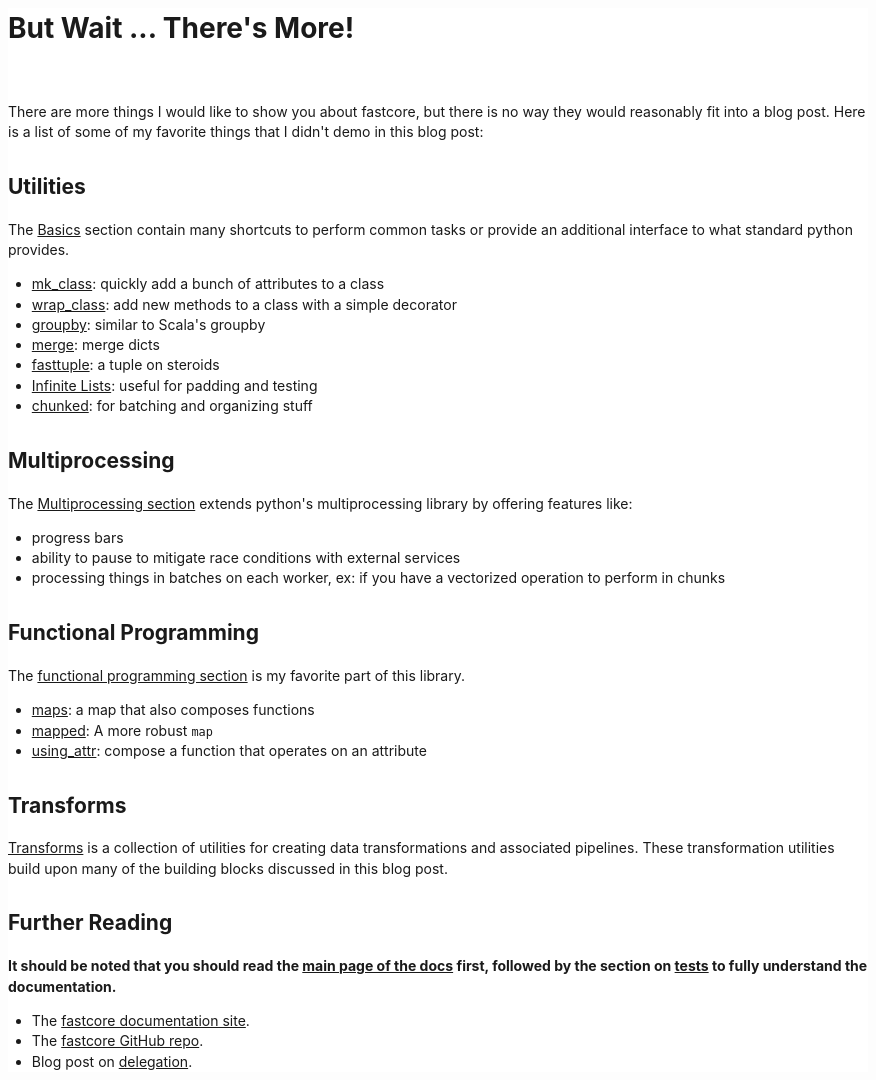 </div>
</div>
</div>
<div class="cell border-box-sizing text_cell rendered"><div class="inner_cell">
<div class="text_cell_render border-box-sizing rendered_html">
<h1 id="But-Wait-...-There's-More!">But Wait ... There's More!<a class="anchor-link" href="#But-Wait-...-There's-More!"> </a></h1><p><img src="/FastProject2/images/copied_from_nb/fastcore_imgs/bwtm.jpg" alt=""></p>
<p>There are more things I would like to show you about fastcore, but there is no way they would reasonably fit into a blog post.  Here is a list of some of my favorite things that I didn't demo in this blog post:</p>
<h2 id="Utilities">Utilities<a class="anchor-link" href="#Utilities"> </a></h2><p>The <a href="https://fastcore.fast.ai/basics.html">Basics</a> section contain many shortcuts to perform common tasks or provide an additional interface to what standard python provides.</p>
<ul>
<li><a href="https://fastcore.fast.ai/basics.html#mk_class">mk_class</a>: quickly add a bunch of attributes to a class</li>
<li><a href="https://fastcore.fast.ai/basics.html#wrap_class">wrap_class</a>: add new methods to a class with a simple decorator</li>
<li><a href="https://fastcore.fast.ai/basics.html#groupby">groupby</a>: similar to Scala's groupby</li>
<li><a href="https://fastcore.fast.ai/basics.html#merge">merge</a>: merge dicts</li>
<li><a href="https://fastcore.fast.ai/basics.html#fastuple">fasttuple</a>: a tuple on steroids</li>
<li><a href="https://fastcore.fast.ai/basics.html#Infinite-Lists">Infinite Lists</a>: useful for padding and testing</li>
<li><a href="https://fastcore.fast.ai/basics.html#chunked">chunked</a>: for batching and organizing stuff</li>
</ul>
<h2 id="Multiprocessing">Multiprocessing<a class="anchor-link" href="#Multiprocessing"> </a></h2><p>The <a href="http://fastcore.fast.ai/xtras.html#Multiprocessing">Multiprocessing section</a> extends python's multiprocessing library by offering features like:</p>
<ul>
<li>progress bars</li>
<li>ability to pause to mitigate race conditions with external services</li>
<li>processing things in batches on each worker, ex: if you have a vectorized operation to perform in chunks</li>
</ul>
<h2 id="Functional-Programming">Functional Programming<a class="anchor-link" href="#Functional-Programming"> </a></h2><p>The <a href="https://fastcore.fast.ai/basics.html#Functions-on-Functions">functional programming section</a> is my favorite part of this library.</p>
<ul>
<li><a href="https://fastcore.fast.ai/basics.html#maps">maps</a>:  a map that also composes functions</li>
<li><a href="https://fastcore.fast.ai/xtras.html#mapped">mapped</a>: A more robust <code>map</code> </li>
<li><a href="https://fastcore.fast.ai/basics.html#using_attr">using_attr</a>:  compose a function that operates on an attribute</li>
</ul>
<h2 id="Transforms">Transforms<a class="anchor-link" href="#Transforms"> </a></h2><p><a href="https://fastcore.fast.ai/transform.html">Transforms</a> is a collection of utilities for creating data transformations and associated pipelines. These transformation utilities build upon many of the building blocks discussed in this blog post.</p>
<h2 id="Further-Reading">Further Reading<a class="anchor-link" href="#Further-Reading"> </a></h2><p><strong>It should be noted that you should read the <a href="https://fastcore.fast.ai/">main page of the docs</a> first, followed by the section on <a href="https://fastcore.fast.ai/">tests</a> to fully understand the documentation.</strong></p>
<ul>
<li>The <a href="https://fastcore.fast.ai/">fastcore documentation site</a>.</li>
<li>The <a href="https://github.com/fastai/fastcore">fastcore GitHub repo</a>.</li>
<li>Blog post on <a href="https://www.fast.ai/2019/08/06/delegation/">delegation</a>.</li>
</ul>

